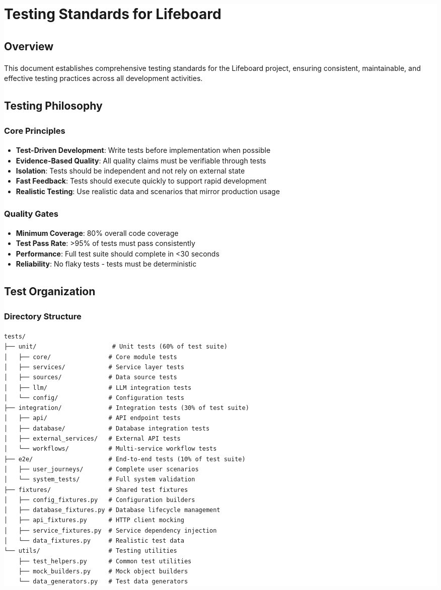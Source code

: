 # Testing Standards for Lifeboard

## Overview

This document establishes comprehensive testing standards for the Lifeboard project, ensuring consistent, maintainable, and effective testing practices across all development activities.

## Testing Philosophy

### Core Principles
- **Test-Driven Development**: Write tests before implementation when possible
- **Evidence-Based Quality**: All quality claims must be verifiable through tests
- **Isolation**: Tests should be independent and not rely on external state
- **Fast Feedback**: Tests should execute quickly to support rapid development
- **Realistic Testing**: Use realistic data and scenarios that mirror production usage

### Quality Gates
- **Minimum Coverage**: 80% overall code coverage
- **Test Pass Rate**: >95% of tests must pass consistently
- **Performance**: Full test suite should complete in <30 seconds
- **Reliability**: No flaky tests - tests must be deterministic

## Test Organization

### Directory Structure
```
tests/
├── unit/                     # Unit tests (60% of test suite)
│   ├── core/                # Core module tests
│   ├── services/            # Service layer tests
│   ├── sources/             # Data source tests
│   ├── llm/                 # LLM integration tests
│   └── config/              # Configuration tests
├── integration/             # Integration tests (30% of test suite)
│   ├── api/                 # API endpoint tests
│   ├── database/            # Database integration tests
│   ├── external_services/   # External API tests
│   └── workflows/           # Multi-service workflow tests
├── e2e/                     # End-to-end tests (10% of test suite)
│   ├── user_journeys/       # Complete user scenarios
│   └── system_tests/        # Full system validation
├── fixtures/                # Shared test fixtures
│   ├── config_fixtures.py   # Configuration builders
│   ├── database_fixtures.py # Database lifecycle management
│   ├── api_fixtures.py      # HTTP client mocking
│   ├── service_fixtures.py  # Service dependency injection
│   └── data_fixtures.py     # Realistic test data
└── utils/                   # Testing utilities
    ├── test_helpers.py      # Common test utilities
    ├── mock_builders.py     # Mock object builders
    └── data_generators.py   # Test data generators
```
